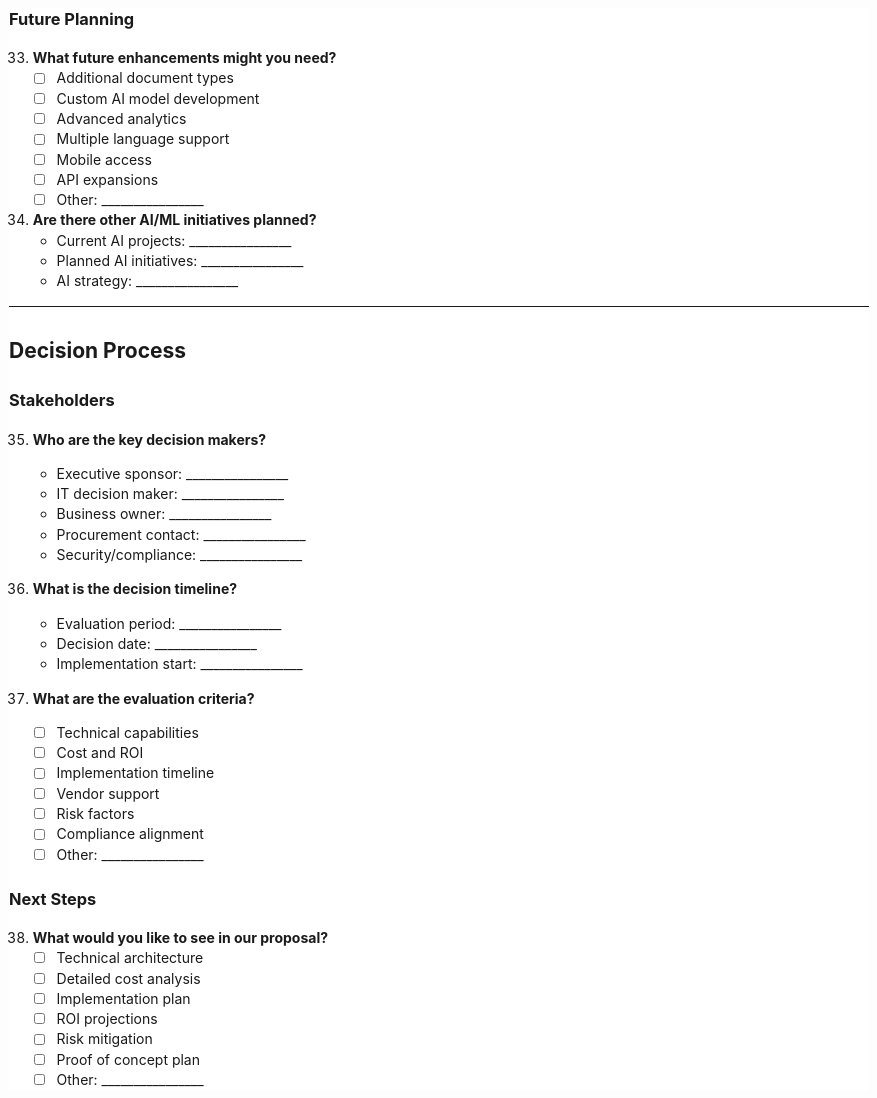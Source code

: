 ### Future Planning
33. **What future enhancements might you need?**
    - [ ] Additional document types
    - [ ] Custom AI model development
    - [ ] Advanced analytics
    - [ ] Multiple language support
    - [ ] Mobile access
    - [ ] API expansions
    - [ ] Other: ________________

34. **Are there other AI/ML initiatives planned?**
    - Current AI projects: ________________
    - Planned AI initiatives: ________________
    - AI strategy: ________________

---

## Decision Process

### Stakeholders
35. **Who are the key decision makers?**
    - Executive sponsor: ________________
    - IT decision maker: ________________
    - Business owner: ________________
    - Procurement contact: ________________
    - Security/compliance: ________________

36. **What is the decision timeline?**
    - Evaluation period: ________________
    - Decision date: ________________
    - Implementation start: ________________

37. **What are the evaluation criteria?**
    - [ ] Technical capabilities
    - [ ] Cost and ROI
    - [ ] Implementation timeline
    - [ ] Vendor support
    - [ ] Risk factors
    - [ ] Compliance alignment
    - [ ] Other: ________________

### Next Steps
38. **What would you like to see in our proposal?**
    - [ ] Technical architecture
    - [ ] Detailed cost analysis
    - [ ] Implementation plan
    - [ ] ROI projections
    - [ ] Risk mitigation
    - [ ] Proof of concept plan
    - [ ] Other: ________________
